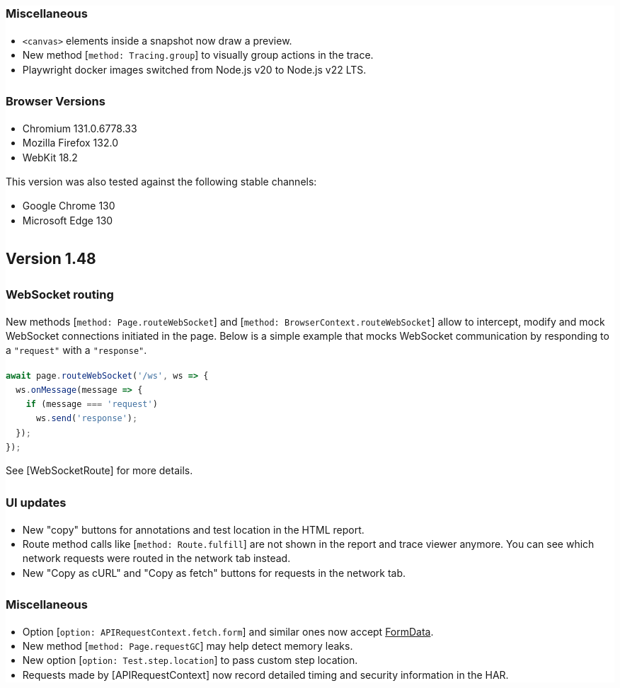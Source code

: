 ### Miscellaneous

- `<canvas>` elements inside a snapshot now draw a preview.
- New method [`method: Tracing.group`] to visually group actions in the trace.
- Playwright docker images switched from Node.js v20 to Node.js v22 LTS.

### Browser Versions

- Chromium 131.0.6778.33
- Mozilla Firefox 132.0
- WebKit 18.2

This version was also tested against the following stable channels:

- Google Chrome 130
- Microsoft Edge 130


## Version 1.48

<LiteYouTube
  id="VGlkSBkMVCQ"
  title="Playwright 1.48"
/>

### WebSocket routing

New methods [`method: Page.routeWebSocket`] and [`method: BrowserContext.routeWebSocket`] allow to intercept, modify and mock WebSocket connections initiated in the page. Below is a simple example that mocks WebSocket communication by responding to a `"request"` with a `"response"`.

```js
await page.routeWebSocket('/ws', ws => {
  ws.onMessage(message => {
    if (message === 'request')
      ws.send('response');
  });
});
```

See [WebSocketRoute] for more details.

### UI updates

- New "copy" buttons for annotations and test location in the HTML report.
- Route method calls like [`method: Route.fulfill`] are not shown in the report and trace viewer anymore. You can see which network requests were routed in the network tab instead.
- New "Copy as cURL" and "Copy as fetch" buttons for requests in the network tab.

### Miscellaneous

- Option [`option: APIRequestContext.fetch.form`] and similar ones now accept [FormData](https://developer.mozilla.org/en-US/docs/Web/API/FormData).
- New method [`method: Page.requestGC`] may help detect memory leaks.
- New option [`option: Test.step.location`] to pass custom step location.
- Requests made by [APIRequestContext] now record detailed timing and security information in the HAR.
